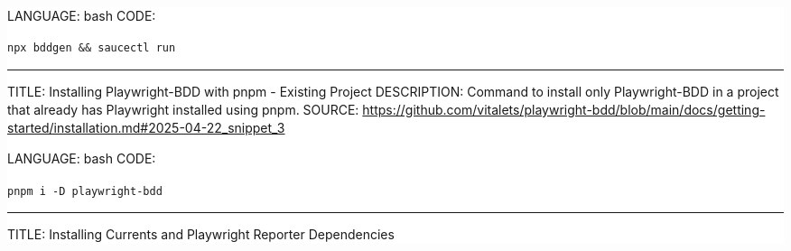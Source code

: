 LANGUAGE: bash
CODE:
```
npx bddgen && saucectl run
```

----------------------------------------

TITLE: Installing Playwright-BDD with pnpm - Existing Project
DESCRIPTION: Command to install only Playwright-BDD in a project that already has Playwright installed using pnpm.
SOURCE: https://github.com/vitalets/playwright-bdd/blob/main/docs/getting-started/installation.md#2025-04-22_snippet_3

LANGUAGE: bash
CODE:
```
pnpm i -D playwright-bdd
```

----------------------------------------

TITLE: Installing Currents and Playwright Reporter Dependencies
